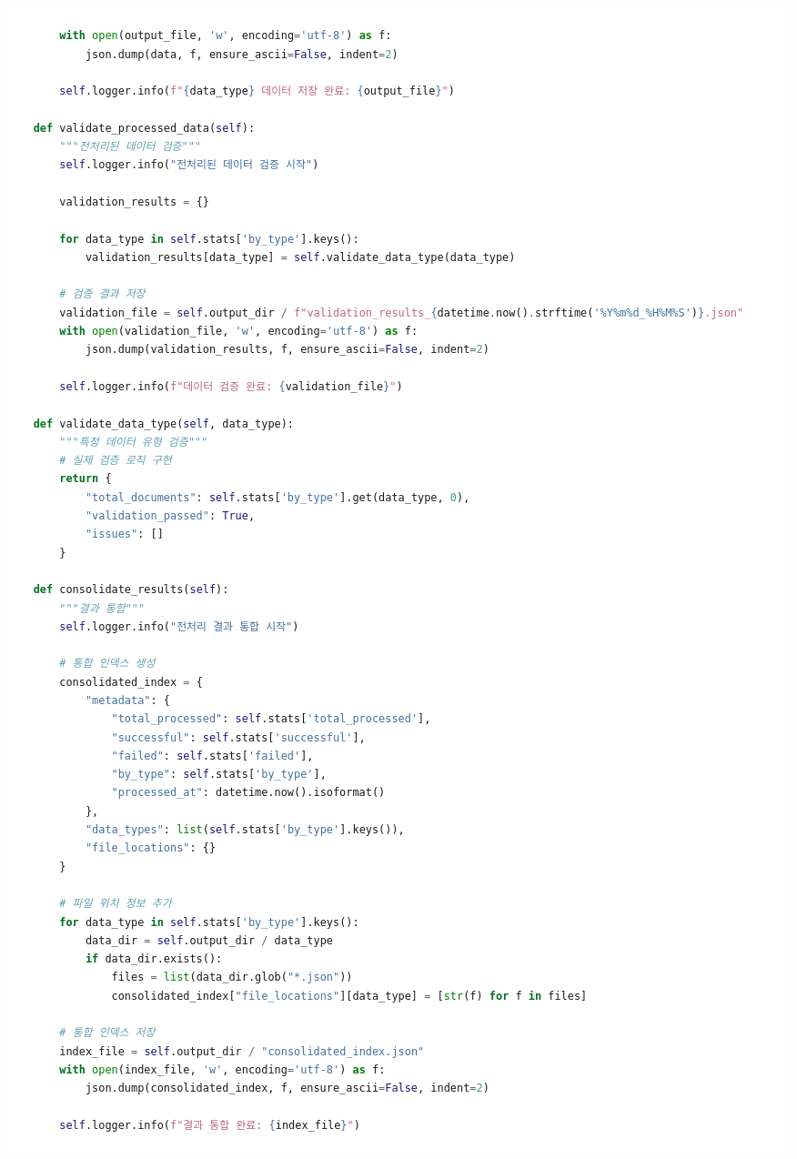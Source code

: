 ```python
        
        with open(output_file, 'w', encoding='utf-8') as f:
            json.dump(data, f, ensure_ascii=False, indent=2)
        
        self.logger.info(f"{data_type} 데이터 저장 완료: {output_file}")
    
    def validate_processed_data(self):
        """전처리된 데이터 검증"""
        self.logger.info("전처리된 데이터 검증 시작")
        
        validation_results = {}
        
        for data_type in self.stats['by_type'].keys():
            validation_results[data_type] = self.validate_data_type(data_type)
        
        # 검증 결과 저장
        validation_file = self.output_dir / f"validation_results_{datetime.now().strftime('%Y%m%d_%H%M%S')}.json"
        with open(validation_file, 'w', encoding='utf-8') as f:
            json.dump(validation_results, f, ensure_ascii=False, indent=2)
        
        self.logger.info(f"데이터 검증 완료: {validation_file}")
    
    def validate_data_type(self, data_type):
        """특정 데이터 유형 검증"""
        # 실제 검증 로직 구현
        return {
            "total_documents": self.stats['by_type'].get(data_type, 0),
            "validation_passed": True,
            "issues": []
        }
    
    def consolidate_results(self):
        """결과 통합"""
        self.logger.info("전처리 결과 통합 시작")
        
        # 통합 인덱스 생성
        consolidated_index = {
            "metadata": {
                "total_processed": self.stats['total_processed'],
                "successful": self.stats['successful'],
                "failed": self.stats['failed'],
                "by_type": self.stats['by_type'],
                "processed_at": datetime.now().isoformat()
            },
            "data_types": list(self.stats['by_type'].keys()),
            "file_locations": {}
        }
        
        # 파일 위치 정보 추가
        for data_type in self.stats['by_type'].keys():
            data_dir = self.output_dir / data_type
            if data_dir.exists():
                files = list(data_dir.glob("*.json"))
                consolidated_index["file_locations"][data_type] = [str(f) for f in files]
        
        # 통합 인덱스 저장
        index_file = self.output_dir / "consolidated_index.json"
        with open(index_file, 'w', encoding='utf-8') as f:
            json.dump(consolidated_index, f, ensure_ascii=False, indent=2)
        
        self.logger.info(f"결과 통합 완료: {index_file}")
    
```